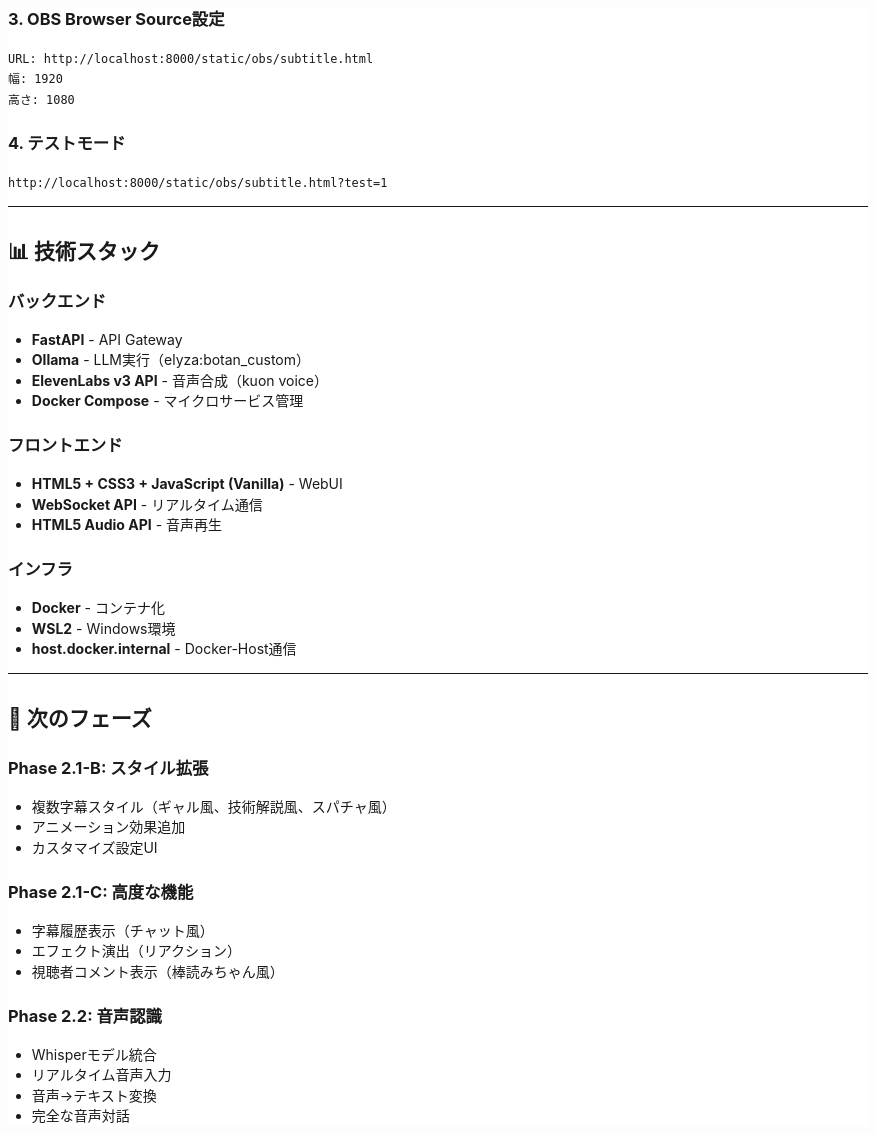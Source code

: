 ### 3. OBS Browser Source設定
```
URL: http://localhost:8000/static/obs/subtitle.html
幅: 1920
高さ: 1080
```

### 4. テストモード
```
http://localhost:8000/static/obs/subtitle.html?test=1
```

---

## 📊 技術スタック

### バックエンド
- **FastAPI** - API Gateway
- **Ollama** - LLM実行（elyza:botan_custom）
- **ElevenLabs v3 API** - 音声合成（kuon voice）
- **Docker Compose** - マイクロサービス管理

### フロントエンド
- **HTML5 + CSS3 + JavaScript (Vanilla)** - WebUI
- **WebSocket API** - リアルタイム通信
- **HTML5 Audio API** - 音声再生

### インフラ
- **Docker** - コンテナ化
- **WSL2** - Windows環境
- **host.docker.internal** - Docker-Host通信

---

## 🎯 次のフェーズ

### Phase 2.1-B: スタイル拡張
- 複数字幕スタイル（ギャル風、技術解説風、スパチャ風）
- アニメーション効果追加
- カスタマイズ設定UI

### Phase 2.1-C: 高度な機能
- 字幕履歴表示（チャット風）
- エフェクト演出（リアクション）
- 視聴者コメント表示（棒読みちゃん風）

### Phase 2.2: 音声認識
- Whisperモデル統合
- リアルタイム音声入力
- 音声→テキスト変換
- 完全な音声対話
